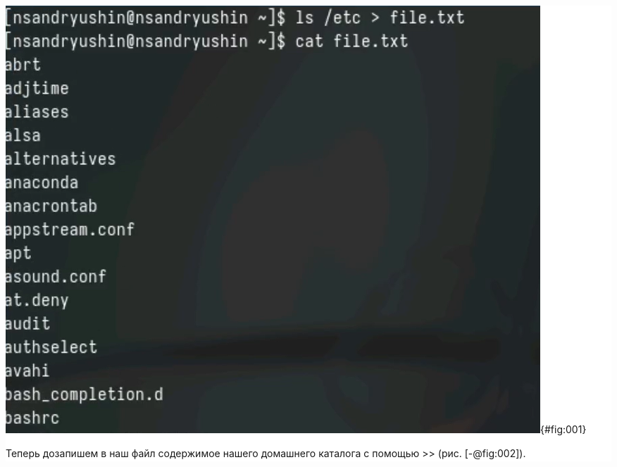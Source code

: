 ![Перенаправление в файл](image/1.png){#fig:001}

Теперь дозапишем в наш файл содержимое нашего домашнего каталога с помощью >> (рис. [-@fig:002]).
